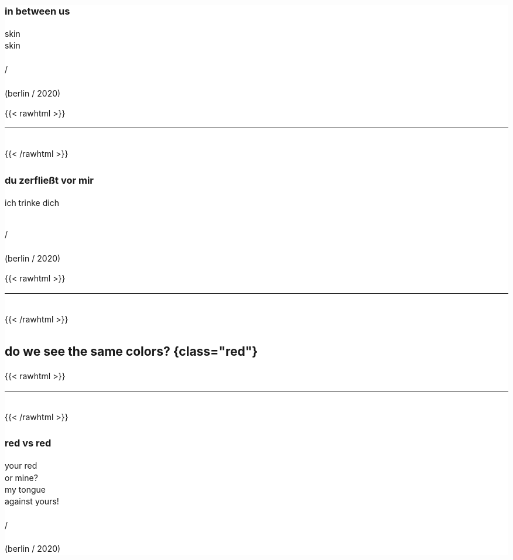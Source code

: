 
### in between us

skin\
skin\
\
/\
\
(berlin / 2020)

{{< rawhtml >}}
<br>
<hr class="m-0 gray-line" />
<br>
{{< /rawhtml >}}



### du zerfließt vor mir

ich trinke dich

\
/\
\
(berlin / 2020)

{{< rawhtml >}}
<br>
<hr class="m-0 gray-line" />
<br>
{{< /rawhtml >}}



## do we see the same colors? {class="red"}

{{< rawhtml >}}
<br>
<hr class="m-0 gray-line" />
<br>
{{< /rawhtml >}}



### red vs red

your red\
or mine?\
my tongue\
against yours!\
\
/\
\
(berlin / 2020)

